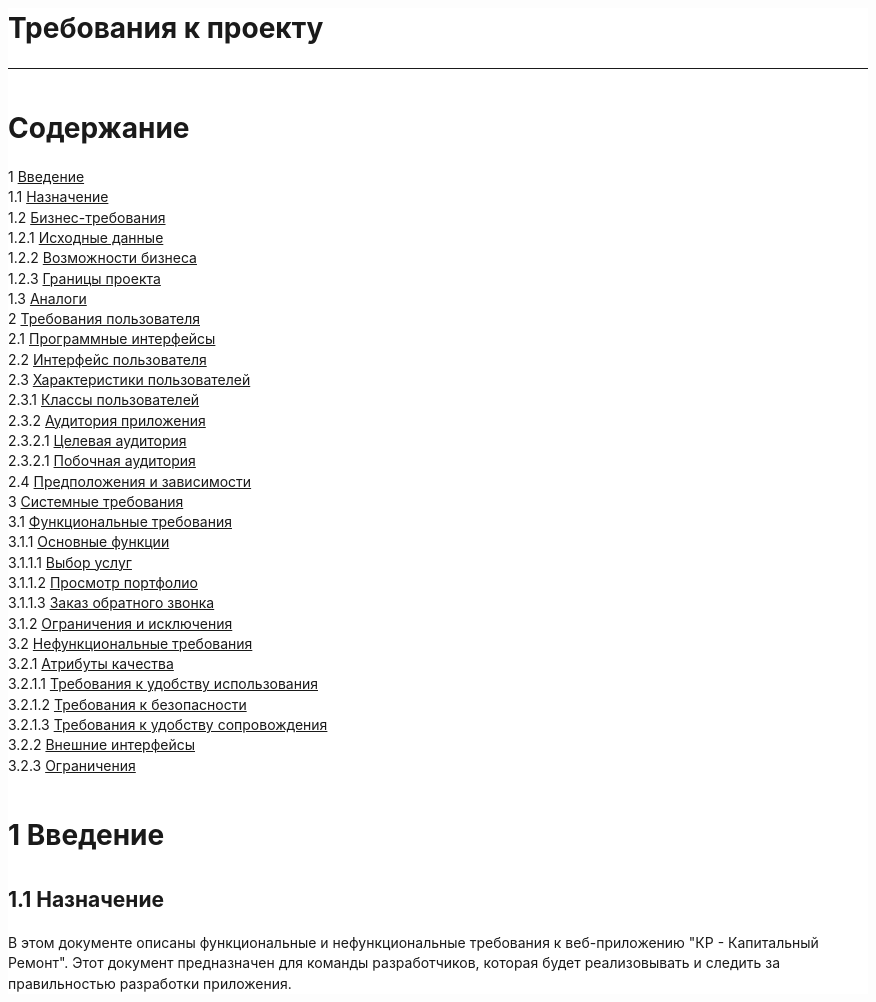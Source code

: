 # Требования к проекту
---

# Содержание
1 [Введение](#intro)  
1.1 [Назначение](#appointment)  
1.2 [Бизнес-требования](#business_requirements)  
1.2.1 [Исходные данные](#initial_data)  
1.2.2 [Возможности бизнеса](#business_opportunities)  
1.2.3 [Границы проекта](#project_boundary)  
1.3 [Аналоги](#analogues)  
2 [Требования пользователя](#user_requirements)  
2.1 [Программные интерфейсы](#software_interfaces)  
2.2 [Интерфейс пользователя](#user_interface)  
2.3 [Характеристики пользователей](#user_specifications)  
2.3.1 [Классы пользователей](#user_classes)  
2.3.2 [Аудитория приложения](#application_audience)  
2.3.2.1 [Целевая аудитория](#target_audience)  
2.3.2.1 [Побочная аудитория](#collateral_audience)  
2.4 [Предположения и зависимости](#assumptions_and_dependencies)  
3 [Системные требования](#system_requirements)  
3.1 [Функциональные требования](#functional_requirements)  
3.1.1 [Основные функции](#main_functions)  
3.1.1.1 [Выбор услуг](#choose_services)  
3.1.1.2 [Просмотр портфолио](#check_portfolio)  
3.1.1.3 [Заказ обратного звонка](#callback_order)  
3.1.2 [Ограничения и исключения](#restrictions_and_exclusions)  
3.2 [Нефункциональные требования](#non-functional_requirements)  
3.2.1 [Атрибуты качества](#quality_attributes)  
3.2.1.1 [Требования к удобству использования](#requirements_for_ease_of_use)  
3.2.1.2 [Требования к безопасности](#security_requirements)  
3.2.1.3 [Требования к удобству сопровождения](#maintainability_requirements)  
3.2.2 [Внешние интерфейсы](#external_interfaces)  
3.2.3 [Ограничения](#restrictions)  

<a name="intro"/>

# 1 Введение

<a name="appointment"/>

## 1.1 Назначение
В этом документе описаны функциональные и нефункциональные требования к веб-приложению "КР - Капитальный Ремонт". Этот документ предназначен для команды разработчиков, которая будет реализовывать и следить за правильностью разработки приложения. 

<a name="business_requirements"/>
